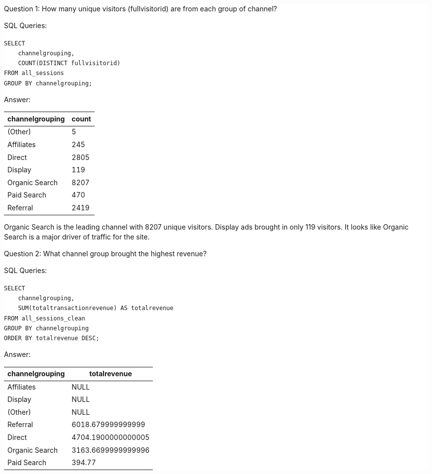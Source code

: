 Question 1: How many unique visitors (fullvisitorid) are from each group of channel?

SQL Queries:

```
SELECT 
	channelgrouping,
	COUNT(DISTINCT fullvisitorid)
FROM all_sessions
GROUP BY channelgrouping;

```

Answer: 

|channelgrouping|count|
|---------------|-----|
|(Other)        |5    |
|Affiliates     |245  |
|Direct         |2805 |
|Display        |119  |
|Organic Search |8207 |
|Paid Search    |470  |
|Referral       |2419 |

 Organic Search is the leading channel with 8207 unique visitors. Display ads brought in only 119 visitors. It looks like Organic Search is a major driver of traffic for the site. 


Question 2: What channel group brought the highest revenue?

SQL Queries:

```
SELECT 
	channelgrouping,
	SUM(totaltransactionrevenue) AS totalrevenue
FROM all_sessions_clean
GROUP BY channelgrouping
ORDER BY totalrevenue DESC;

```

Answer:

|channelgrouping|totalrevenue      |
|---------------|------------------|
|Affiliates     |NULL              |
|Display        |NULL              |
|(Other)        |NULL              |
|Referral       |6018.679999999999 |
|Direct         |4704.1900000000005|
|Organic Search |3163.6699999999996|
|Paid Search    |394.77            |
